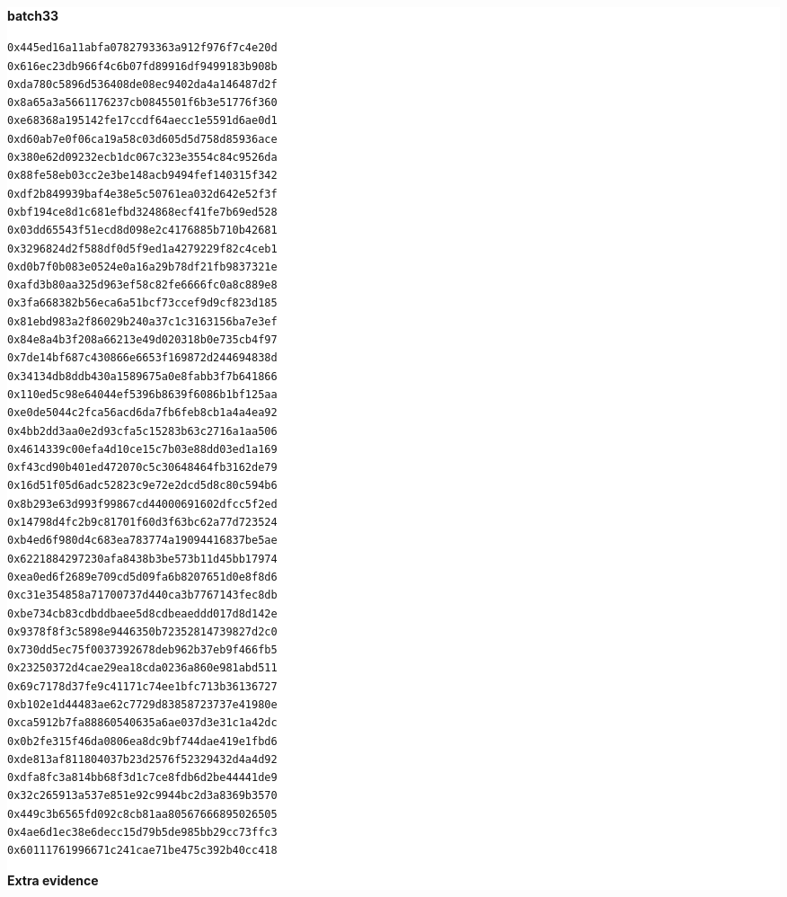 **batch33**
```
0x445ed16a11abfa0782793363a912f976f7c4e20d
0x616ec23db966f4c6b07fd89916df9499183b908b
0xda780c5896d536408de08ec9402da4a146487d2f
0x8a65a3a5661176237cb0845501f6b3e51776f360
0xe68368a195142fe17ccdf64aecc1e5591d6ae0d1
0xd60ab7e0f06ca19a58c03d605d5d758d85936ace
0x380e62d09232ecb1dc067c323e3554c84c9526da
0x88fe58eb03cc2e3be148acb9494fef140315f342
0xdf2b849939baf4e38e5c50761ea032d642e52f3f
0xbf194ce8d1c681efbd324868ecf41fe7b69ed528
0x03dd65543f51ecd8d098e2c4176885b710b42681
0x3296824d2f588df0d5f9ed1a4279229f82c4ceb1
0xd0b7f0b083e0524e0a16a29b78df21fb9837321e
0xafd3b80aa325d963ef58c82fe6666fc0a8c889e8
0x3fa668382b56eca6a51bcf73ccef9d9cf823d185
0x81ebd983a2f86029b240a37c1c3163156ba7e3ef
0x84e8a4b3f208a66213e49d020318b0e735cb4f97
0x7de14bf687c430866e6653f169872d244694838d
0x34134db8ddb430a1589675a0e8fabb3f7b641866
0x110ed5c98e64044ef5396b8639f6086b1bf125aa
0xe0de5044c2fca56acd6da7fb6feb8cb1a4a4ea92
0x4bb2dd3aa0e2d93cfa5c15283b63c2716a1aa506
0x4614339c00efa4d10ce15c7b03e88dd03ed1a169
0xf43cd90b401ed472070c5c30648464fb3162de79
0x16d51f05d6adc52823c9e72e2dcd5d8c80c594b6
0x8b293e63d993f99867cd44000691602dfcc5f2ed
0x14798d4fc2b9c81701f60d3f63bc62a77d723524
0xb4ed6f980d4c683ea783774a19094416837be5ae
0x6221884297230afa8438b3be573b11d45bb17974
0xea0ed6f2689e709cd5d09fa6b8207651d0e8f8d6
0xc31e354858a71700737d440ca3b7767143fec8db
0xbe734cb83cdbddbaee5d8cdbeaeddd017d8d142e
0x9378f8f3c5898e9446350b72352814739827d2c0
0x730dd5ec75f0037392678deb962b37eb9f466fb5
0x23250372d4cae29ea18cda0236a860e981abd511
0x69c7178d37fe9c41171c74ee1bfc713b36136727
0xb102e1d44483ae62c7729d83858723737e41980e
0xca5912b7fa88860540635a6ae037d3e31c1a42dc
0x0b2fe315f46da0806ea8dc9bf744dae419e1fbd6
0xde813af811804037b23d2576f52329432d4a4d92
0xdfa8fc3a814bb68f3d1c7ce8fdb6d2be44441de9
0x32c265913a537e851e92c9944bc2d3a8369b3570
0x449c3b6565fd092c8cb81aa80567666895026505
0x4ae6d1ec38e6decc15d79b5de985bb29cc73ffc3
0x60111761996671c241cae71be475c392b40cc418

```

**Extra evidence**
